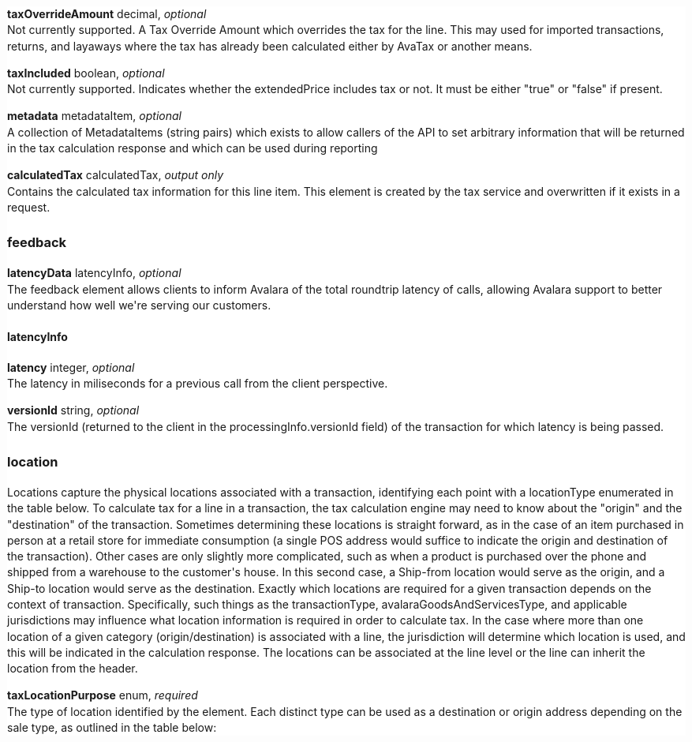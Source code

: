 **taxOverrideAmount** decimal, *optional*  
Not currently supported. A Tax Override Amount which overrides the tax for the line. This may used for imported transactions, returns, and layaways where the tax has already been calculated either by AvaTax or another means.

**taxIncluded** boolean, *optional*  
Not currently supported. Indicates whether the extendedPrice includes tax or not. It must be either "true" or "false" if present.

**metadata** metadataItem, *optional*  
A collection of MetadataItems (string pairs) which exists to allow callers of the API to set arbitrary information that will be returned in the tax calculation response and which can be used during reporting

**calculatedTax** calculatedTax, *output only*  
Contains the calculated tax information for this line item. This element is created by the tax service and overwritten if it exists in a request.

### feedback
**latencyData** latencyInfo, *optional*  
The feedback element allows clients to inform Avalara of the total roundtrip latency of calls, allowing Avalara support to better understand how well we're serving our customers.

#### latencyInfo
**latency** integer, *optional*  
The latency in miliseconds for a previous call from the client perspective.

**versionId** string, *optional*  
The versionId (returned to the client in the processingInfo.versionId field) of the transaction for which latency is being passed.


### location
Locations capture the physical locations associated with a transaction, identifying each point with a locationType enumerated in the table below.
To calculate tax for a line in a transaction, the tax calculation engine may need to know about the "origin" and the "destination" of the transaction. Sometimes determining these locations is straight forward, as in the case of an item purchased in person at a retail store for immediate consumption (a single POS address would suffice to indicate the origin and destination of the transaction). Other cases are only slightly more complicated, such as when a product is purchased over the phone and shipped from a warehouse to the customer's house. In this second case, a Ship-from location would serve as the origin, and a Ship-to location would serve as the destination.
Exactly which locations are required for a given transaction depends on the context of transaction. Specifically, such things as the transactionType, avalaraGoodsAndServicesType, and applicable jurisdictions may influence what location information is required in order to calculate tax. In the case where more than one location of a given category (origin/destination) is associated with a line, the jurisdiction will determine which location is used, and this will be indicated in the calculation response. The locations can be associated at the line level or the line can inherit the location from the header.

**taxLocationPurpose** enum, *required*  
The type of location identified by the element. Each distinct type can be used as a destination or origin address depending on the sale type, as outlined in the table below:
